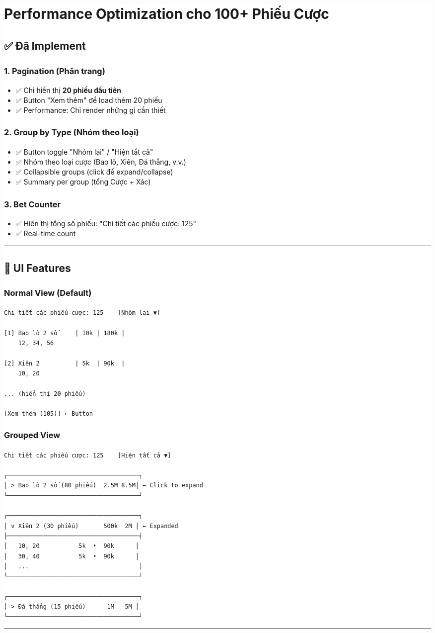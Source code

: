 # Performance Optimization cho 100+ Phiếu Cược

## ✅ Đã Implement

### 1. **Pagination (Phân trang)** 
- ✅ Chỉ hiển thị **20 phiếu đầu tiên**
- ✅ Button "Xem thêm" để load thêm 20 phiếu
- ✅ Performance: Chỉ render những gì cần thiết

### 2. **Group by Type (Nhóm theo loại)**
- ✅ Button toggle "Nhóm lại" / "Hiện tất cả"
- ✅ Nhóm theo loại cược (Bao lô, Xiên, Đá thẳng, v.v.)
- ✅ Collapsible groups (click để expand/collapse)
- ✅ Summary per group (tổng Cược + Xác)

### 3. **Bet Counter**
- ✅ Hiển thị tổng số phiếu: "Chi tiết các phiếu cược: 125"
- ✅ Real-time count

---

## 🎨 UI Features

### Normal View (Default)
```
Chi tiết các phiếu cược: 125    [Nhóm lại ▼]

[1] Bao lô 2 số     | 10k | 180k |
    12, 34, 56

[2] Xiên 2          | 5k  | 90k  |
    10, 20

... (hiển thị 20 phiếu)

[Xem thêm (105)] ← Button
```

### Grouped View
```
Chi tiết các phiếu cược: 125    [Hiện tất cả ▼]

┌─────────────────────────────────────┐
│ > Bao lô 2 số (80 phiếu)  2.5M 8.5M│ ← Click to expand
└─────────────────────────────────────┘

┌─────────────────────────────────────┐
│ v Xiên 2 (30 phiếu)       500k  2M │ ← Expanded
├─────────────────────────────────────┤
│   10, 20           5k  •  90k      │
│   30, 40           5k  •  90k      │
│   ...                               │
└─────────────────────────────────────┘

┌─────────────────────────────────────┐
│ > Đá thẳng (15 phiếu)      1M   5M │
└─────────────────────────────────────┘
```

---